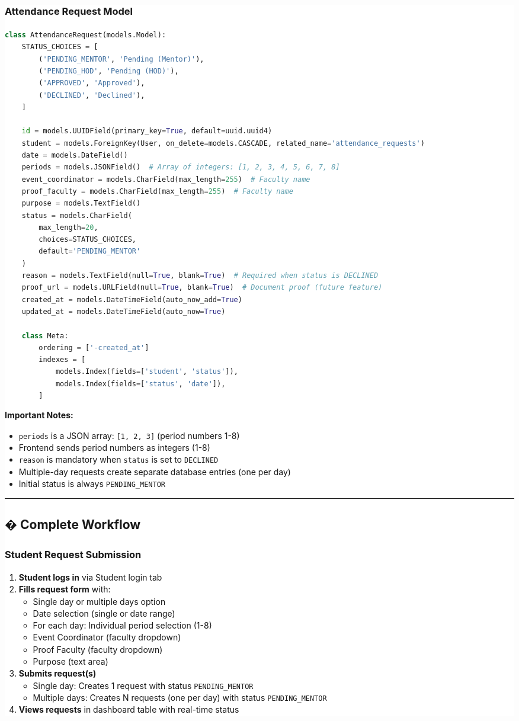 ### Attendance Request Model
```python
class AttendanceRequest(models.Model):
    STATUS_CHOICES = [
        ('PENDING_MENTOR', 'Pending (Mentor)'),
        ('PENDING_HOD', 'Pending (HOD)'),
        ('APPROVED', 'Approved'),
        ('DECLINED', 'Declined'),
    ]
    
    id = models.UUIDField(primary_key=True, default=uuid.uuid4)
    student = models.ForeignKey(User, on_delete=models.CASCADE, related_name='attendance_requests')
    date = models.DateField()
    periods = models.JSONField()  # Array of integers: [1, 2, 3, 4, 5, 6, 7, 8]
    event_coordinator = models.CharField(max_length=255)  # Faculty name
    proof_faculty = models.CharField(max_length=255)  # Faculty name
    purpose = models.TextField()
    status = models.CharField(
        max_length=20,
        choices=STATUS_CHOICES,
        default='PENDING_MENTOR'
    )
    reason = models.TextField(null=True, blank=True)  # Required when status is DECLINED
    proof_url = models.URLField(null=True, blank=True)  # Document proof (future feature)
    created_at = models.DateTimeField(auto_now_add=True)
    updated_at = models.DateTimeField(auto_now=True)
    
    class Meta:
        ordering = ['-created_at']
        indexes = [
            models.Index(fields=['student', 'status']),
            models.Index(fields=['status', 'date']),
        ]
```

**Important Notes:**
- `periods` is a JSON array: `[1, 2, 3]` (period numbers 1-8)
- Frontend sends period numbers as integers (1-8)
- `reason` is mandatory when `status` is set to `DECLINED`
- Multiple-day requests create separate database entries (one per day)
- Initial status is always `PENDING_MENTOR`

---

## � Complete Workflow

### Student Request Submission

1. **Student logs in** via Student login tab
2. **Fills request form** with:
   - Single day or multiple days option
   - Date selection (single or date range)
   - For each day: Individual period selection (1-8)
   - Event Coordinator (faculty dropdown)
   - Proof Faculty (faculty dropdown)
   - Purpose (text area)
3. **Submits request(s)**
   - Single day: Creates 1 request with status `PENDING_MENTOR`
   - Multiple days: Creates N requests (one per day) with status `PENDING_MENTOR`
4. **Views requests** in dashboard table with real-time status
